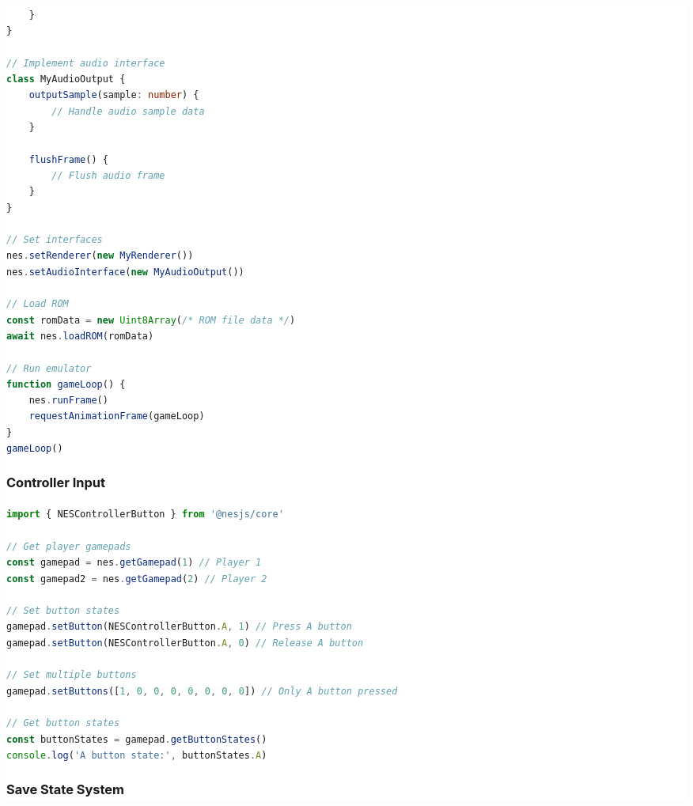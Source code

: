 ```typescript
    }
}

// Implement audio interface
class MyAudioOutput {
    outputSample(sample: number) {
        // Handle audio sample data
    }
    
    flushFrame() {
        // Flush audio frame
    }
}

// Set interfaces
nes.setRenderer(new MyRenderer())
nes.setAudioInterface(new MyAudioOutput())

// Load ROM
const romData = new Uint8Array(/* ROM file data */)
await nes.loadROM(romData)

// Run emulator
function gameLoop() {
    nes.runFrame()
    requestAnimationFrame(gameLoop)
}
gameLoop()
```

### Controller Input

```typescript
import { NESControllerButton } from '@nesjs/core'

// Get player gamepads
const gamepad = nes.getGamepad(1) // Player 1
const gamepad2 = nes.getGamepad(2) // Player 2

// Set button states
gamepad.setButton(NESControllerButton.A, 1) // Press A button
gamepad.setButton(NESControllerButton.A, 0) // Release A button

// Set multiple buttons
gamepad.setButtons([1, 0, 0, 0, 0, 0, 0, 0]) // Only A button pressed

// Get button states
const buttonStates = gamepad.getButtonStates()
console.log('A button state:', buttonStates.A)
```

### Save State System
